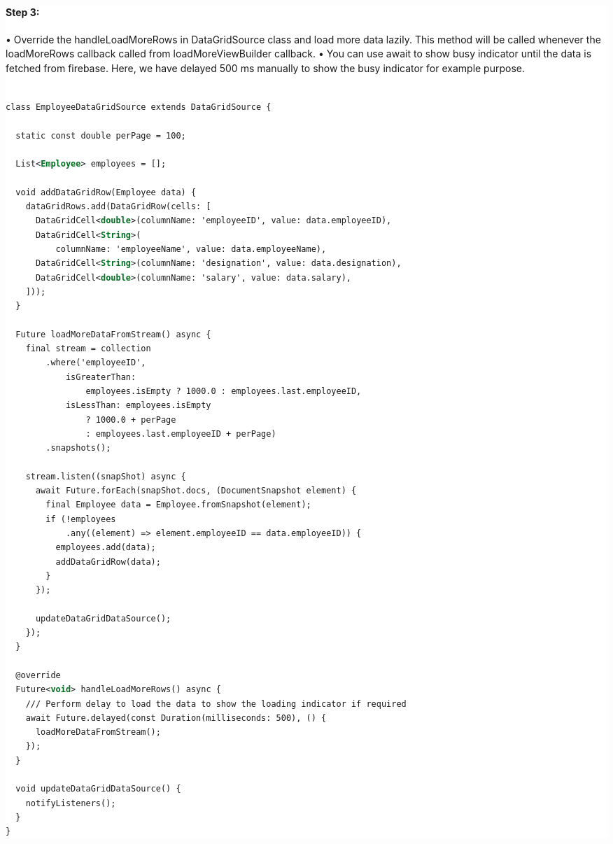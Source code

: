 #### Step 3:

•	Override the handleLoadMoreRows in DataGridSource class and load more data lazily. This method will be called whenever the loadMoreRows callback called from loadMoreViewBuilder callback.
•	You can use await to show busy indicator until the data is fetched from firebase. Here, we have delayed 500 ms manually to show the busy indicator for example purpose.

```xml

class EmployeeDataGridSource extends DataGridSource {

  static const double perPage = 100;

  List<Employee> employees = [];

  void addDataGridRow(Employee data) {
    dataGridRows.add(DataGridRow(cells: [
      DataGridCell<double>(columnName: 'employeeID', value: data.employeeID),
      DataGridCell<String>(
          columnName: 'employeeName', value: data.employeeName),
      DataGridCell<String>(columnName: 'designation', value: data.designation),
      DataGridCell<double>(columnName: 'salary', value: data.salary),
    ]));
  }

  Future loadMoreDataFromStream() async {
    final stream = collection
        .where('employeeID',
            isGreaterThan:
                employees.isEmpty ? 1000.0 : employees.last.employeeID,
            isLessThan: employees.isEmpty
                ? 1000.0 + perPage
                : employees.last.employeeID + perPage)
        .snapshots();

    stream.listen((snapShot) async {
      await Future.forEach(snapShot.docs, (DocumentSnapshot element) {
        final Employee data = Employee.fromSnapshot(element);
        if (!employees
            .any((element) => element.employeeID == data.employeeID)) {
          employees.add(data);
          addDataGridRow(data);
        }
      });

      updateDataGridDataSource();
    });
  }

  @override
  Future<void> handleLoadMoreRows() async {
    /// Perform delay to load the data to show the loading indicator if required
    await Future.delayed(const Duration(milliseconds: 500), () {
      loadMoreDataFromStream();
    });
  }

  void updateDataGridDataSource() {
    notifyListeners();
  }
}

```
